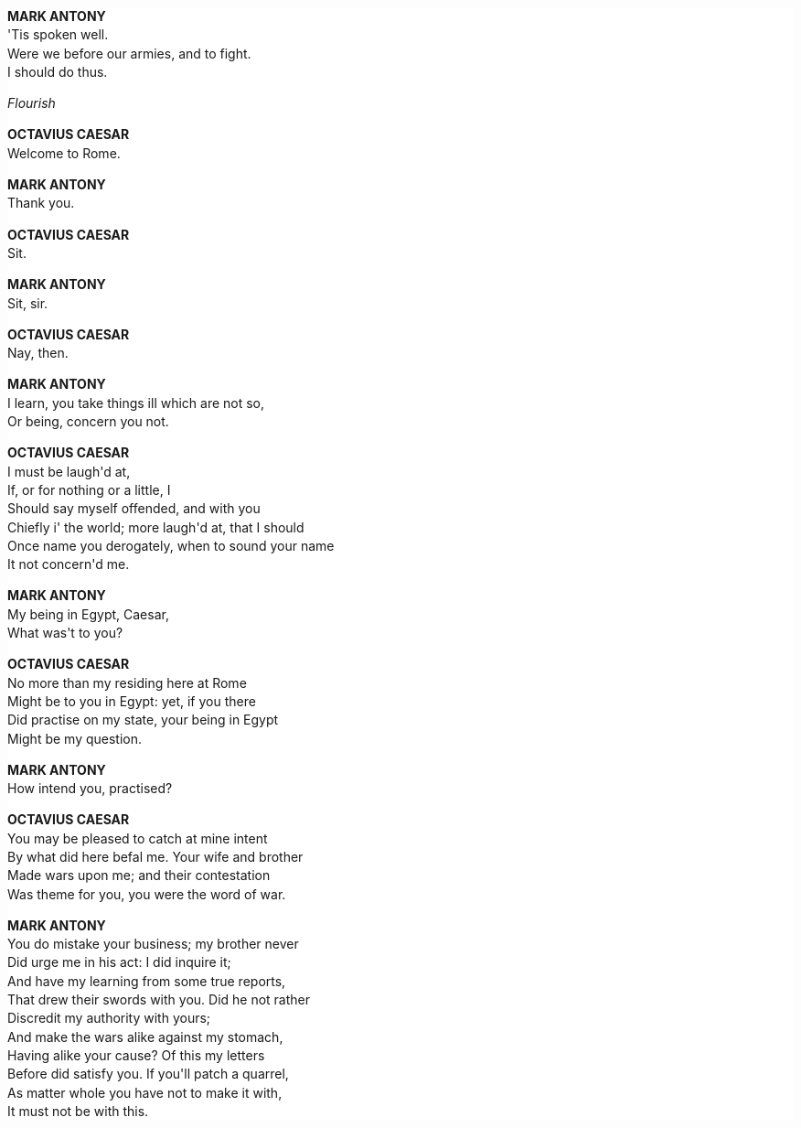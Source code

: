 **MARK ANTONY**  
'Tis spoken well.  
Were we before our armies, and to fight.  
I should do thus.  

_Flourish_

**OCTAVIUS CAESAR**  
Welcome to Rome.  

**MARK ANTONY**  
Thank you.  

**OCTAVIUS CAESAR**  
Sit.  

**MARK ANTONY**  
Sit, sir.  

**OCTAVIUS CAESAR**  
Nay, then.  

**MARK ANTONY**  
I learn, you take things ill which are not so,  
Or being, concern you not.  

**OCTAVIUS CAESAR**  
I must be laugh'd at,  
If, or for nothing or a little, I  
Should say myself offended, and with you  
Chiefly i' the world; more laugh'd at, that I should  
Once name you derogately, when to sound your name  
It not concern'd me.  

**MARK ANTONY**  
My being in Egypt, Caesar,  
What was't to you?  

**OCTAVIUS CAESAR**  
No more than my residing here at Rome  
Might be to you in Egypt: yet, if you there  
Did practise on my state, your being in Egypt  
Might be my question.  

**MARK ANTONY**  
How intend you, practised?  

**OCTAVIUS CAESAR**  
You may be pleased to catch at mine intent  
By what did here befal me. Your wife and brother  
Made wars upon me; and their contestation  
Was theme for you, you were the word of war.  

**MARK ANTONY**  
You do mistake your business; my brother never  
Did urge me in his act: I did inquire it;  
And have my learning from some true reports,  
That drew their swords with you. Did he not rather  
Discredit my authority with yours;  
And make the wars alike against my stomach,  
Having alike your cause? Of this my letters  
Before did satisfy you. If you'll patch a quarrel,  
As matter whole you have not to make it with,  
It must not be with this.  
